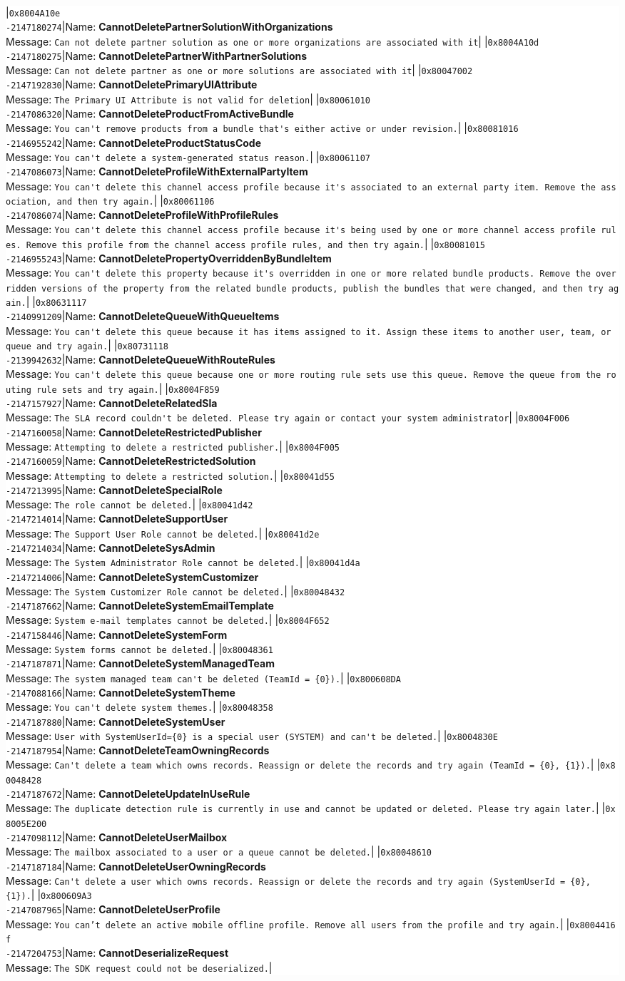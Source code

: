 |`0x8004A10e`<br />`-2147180274`|Name: **CannotDeletePartnerSolutionWithOrganizations**<br />Message: `Can not delete partner solution as one or more organizations are associated with it`|
|`0x8004A10d`<br />`-2147180275`|Name: **CannotDeletePartnerWithPartnerSolutions**<br />Message: `Can not delete partner as one or more solutions are associated with it`|
|`0x80047002`<br />`-2147192830`|Name: **CannotDeletePrimaryUIAttribute**<br />Message: `The Primary UI Attribute is not valid for deletion`|
|`0x80061010`<br />`-2147086320`|Name: **CannotDeleteProductFromActiveBundle**<br />Message: `You can't remove products from a bundle that's either active or under revision.`|
|`0x80081016`<br />`-2146955242`|Name: **CannotDeleteProductStatusCode**<br />Message: `You can't delete a system-generated status reason.`|
|`0x80061107`<br />`-2147086073`|Name: **CannotDeleteProfileWithExternalPartyItem**<br />Message: `You can't delete this channel access profile because it's associated to an external party item. Remove the association, and then try again.`|
|`0x80061106`<br />`-2147086074`|Name: **CannotDeleteProfileWithProfileRules**<br />Message: `You can't delete this channel access profile because it's being used by one or more channel access profile rules. Remove this profile from the channel access profile rules, and then try again.`|
|`0x80081015`<br />`-2146955243`|Name: **CannotDeletePropertyOverriddenByBundleItem**<br />Message: `You can't delete this property because it's overridden in one or more related bundle products. Remove the overridden versions of the property from the related bundle products, publish the bundles that were changed, and then try again.`|
|`0x80631117`<br />`-2140991209`|Name: **CannotDeleteQueueWithQueueItems**<br />Message: `You can't delete this queue because it has items assigned to it. Assign these items to another user, team, or queue and try again.`|
|`0x80731118`<br />`-2139942632`|Name: **CannotDeleteQueueWithRouteRules**<br />Message: `You can't delete this queue because one or more routing rule sets use this queue. Remove the queue from the routing rule sets and try again.`|
|`0x8004F859`<br />`-2147157927`|Name: **CannotDeleteRelatedSla**<br />Message: `The SLA record couldn't be deleted. Please try again or contact your system administrator`|
|`0x8004F006`<br />`-2147160058`|Name: **CannotDeleteRestrictedPublisher**<br />Message: `Attempting to delete a restricted publisher.`|
|`0x8004F005`<br />`-2147160059`|Name: **CannotDeleteRestrictedSolution**<br />Message: `Attempting to delete a restricted solution.`|
|`0x80041d55`<br />`-2147213995`|Name: **CannotDeleteSpecialRole**<br />Message: `The role cannot be deleted.`|
|`0x80041d42`<br />`-2147214014`|Name: **CannotDeleteSupportUser**<br />Message: `The Support User Role cannot be deleted.`|
|`0x80041d2e`<br />`-2147214034`|Name: **CannotDeleteSysAdmin**<br />Message: `The System Administrator Role cannot be deleted.`|
|`0x80041d4a`<br />`-2147214006`|Name: **CannotDeleteSystemCustomizer**<br />Message: `The System Customizer Role cannot be deleted.`|
|`0x80048432`<br />`-2147187662`|Name: **CannotDeleteSystemEmailTemplate**<br />Message: `System e-mail templates cannot be deleted.`|
|`0x8004F652`<br />`-2147158446`|Name: **CannotDeleteSystemForm**<br />Message: `System forms cannot be deleted.`|
|`0x80048361`<br />`-2147187871`|Name: **CannotDeleteSystemManagedTeam**<br />Message: `The system managed team can't be deleted (TeamId = {0}).`|
|`0x800608DA`<br />`-2147088166`|Name: **CannotDeleteSystemTheme**<br />Message: `You can't delete system themes.`|
|`0x80048358`<br />`-2147187880`|Name: **CannotDeleteSystemUser**<br />Message: `User with SystemUserId={0} is a special user (SYSTEM) and can't be deleted.`|
|`0x8004830E`<br />`-2147187954`|Name: **CannotDeleteTeamOwningRecords**<br />Message: `Can't delete a team which owns records. Reassign or delete the records and try again (TeamId = {0}, {1}).`|
|`0x80048428`<br />`-2147187672`|Name: **CannotDeleteUpdateInUseRule**<br />Message: `The duplicate detection rule is currently in use and cannot be updated or deleted. Please try again later.`|
|`0x8005E200`<br />`-2147098112`|Name: **CannotDeleteUserMailbox**<br />Message: `The mailbox associated to a user or a queue cannot be deleted.`|
|`0x80048610`<br />`-2147187184`|Name: **CannotDeleteUserOwningRecords**<br />Message: `Can't delete a user which owns records. Reassign or delete the records and try again (SystemUserId = {0}, {1}).`|
|`0x800609A3`<br />`-2147087965`|Name: **CannotDeleteUserProfile**<br />Message: `You can’t delete an active mobile offline profile. Remove all users from the profile and try again.`|
|`0x8004416f`<br />`-2147204753`|Name: **CannotDeserializeRequest**<br />Message: `The SDK request could not be deserialized.`|
